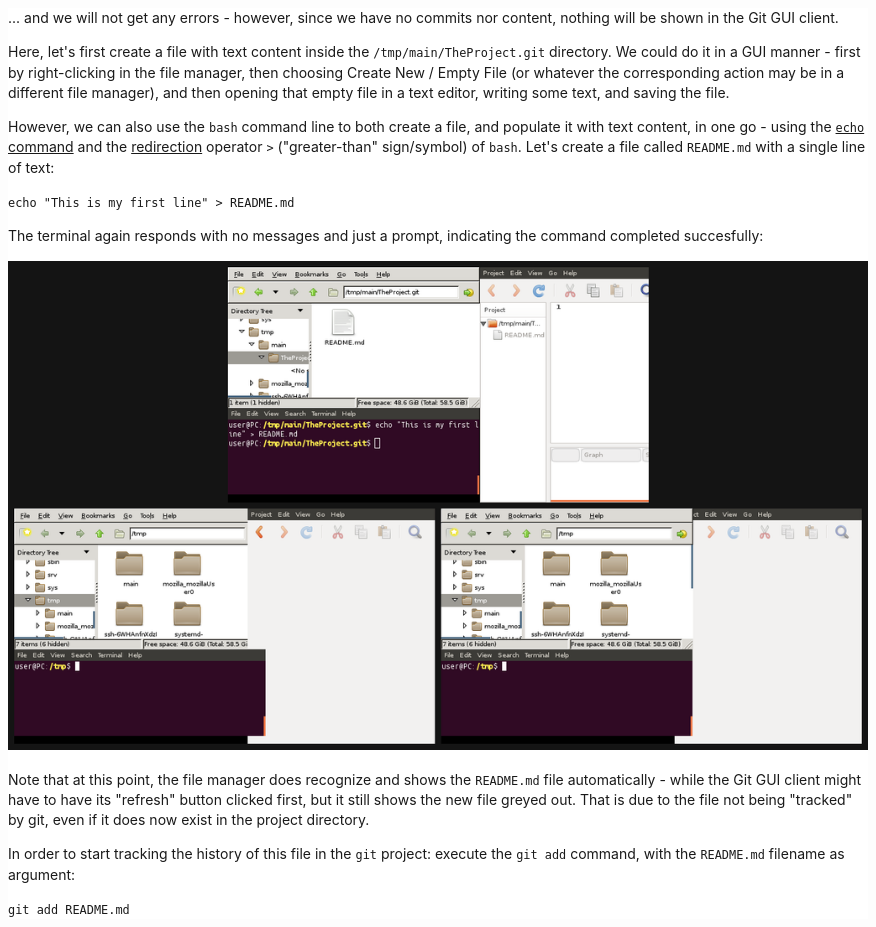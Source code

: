 ... and we will not get any errors - however, since we have no commits nor content, nothing will be shown in the Git GUI client.

Here, let's first create a file with text content inside the `/tmp/main/TheProject.git` directory. We could do it in a GUI manner - first by right-clicking in the file manager, then choosing Create New / Empty File (or whatever the corresponding action may be in a different file manager), and then opening that empty file in a text editor, writing some text, and saving the file.

However, we can also use the `bash` command line to both create a file, and populate it with text content, in one go - using the [`echo` command](http://www.linfo.org/echo.html) and the [redirection](https://www.gnu.org/software/bash/manual/html_node/Redirections.html) operator `>` ("greater-than" sign/symbol) of `bash`. Let's create a file called `README.md` with a single line of text:

    echo "This is my first line" > README.md

The terminal again responds with no messages and just a prompt, indicating the command completed succesfully:

[![desc: scrshot_011.png; skip scrshot_010, bad](img/scrshot_011.png)](img/scrshot_011.png)

Note that at this point, the file manager does recognize and shows the `README.md` file automatically - while the Git GUI client might have to have its "refresh" button clicked first, but it still shows the new file greyed out. That is due to the file not being "tracked" by git, even if it does now exist in the project directory.

In order to start tracking the history of this file in the `git` project: execute the `git add` command, with the `README.md` filename as argument:

    git add README.md
